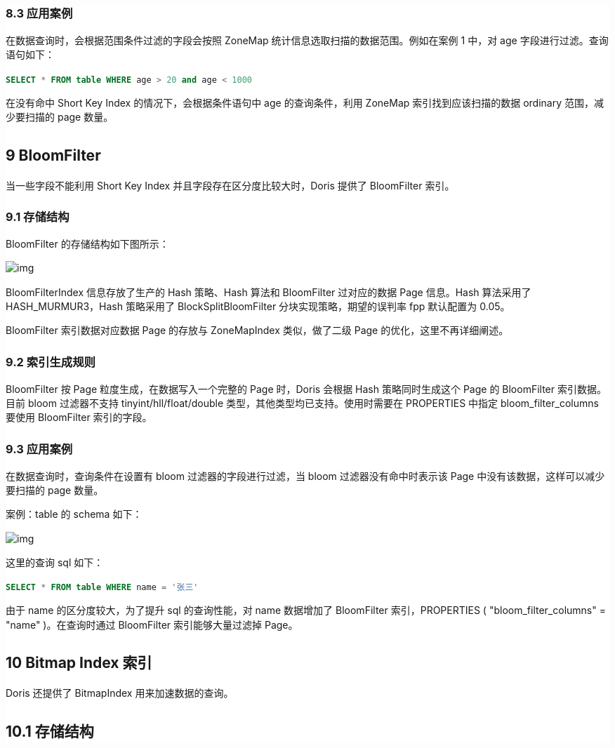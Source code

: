 ### 8.3 应用案例

在数据查询时，会根据范围条件过滤的字段会按照 ZoneMap 统计信息选取扫描的数据范围。例如在案例 1 中，对 age 字段进行过滤。查询语句如下：

```sql
SELECT * FROM table WHERE age > 20 and age < 1000
```

在没有命中 Short Key Index 的情况下，会根据条件语句中 age 的查询条件，利用 ZoneMap 索引找到应该扫描的数据 ordinary 范围，减少要扫描的 page 数量。

## 9 BloomFilter

当一些字段不能利用 Short Key Index 并且字段存在区分度比较大时，Doris 提供了 BloomFilter 索引。

### 9.1 存储结构

BloomFilter 的存储结构如下图所示：

![img](/images/blogs/storage/dc49cfbc6dc5ac90fcc45c2b2bce54d4.png)

BloomFilterIndex 信息存放了生产的 Hash 策略、Hash 算法和 BloomFilter 过对应的数据 Page 信息。Hash 算法采用了 HASH_MURMUR3，Hash 策略采用了 BlockSplitBloomFilter 分块实现策略，期望的误判率 fpp 默认配置为 0.05。

BloomFilter 索引数据对应数据 Page 的存放与 ZoneMapIndex 类似，做了二级 Page 的优化，这里不再详细阐述。



### 9.2 索引生成规则

BloomFilter 按 Page 粒度生成，在数据写入一个完整的 Page 时，Doris 会根据 Hash 策略同时生成这个 Page 的 BloomFilter 索引数据。目前 bloom 过滤器不支持 tinyint/hll/float/double 类型，其他类型均已支持。使用时需要在 PROPERTIES 中指定 bloom_filter_columns 要使用 BloomFilter 索引的字段。

### 9.3 应用案例

在数据查询时，查询条件在设置有 bloom 过滤器的字段进行过滤，当 bloom 过滤器没有命中时表示该 Page 中没有该数据，这样可以减少要扫描的 page 数量。

案例：table 的 schema 如下：

![img](/images/blogs/storage/2D89E0227253499AAFB77477B64DC2E5.png)

这里的查询 sql 如下：

```sql
SELECT * FROM table WHERE name = '张三'
```

由于 name 的区分度较大，为了提升 sql 的查询性能，对 name 数据增加了 BloomFilter 索引，PROPERTIES ( "bloom_filter_columns" = "name" )。在查询时通过 BloomFilter 索引能够大量过滤掉 Page。

## 10 Bitmap Index 索引

Doris 还提供了 BitmapIndex 用来加速数据的查询。

## 10.1 存储结构
